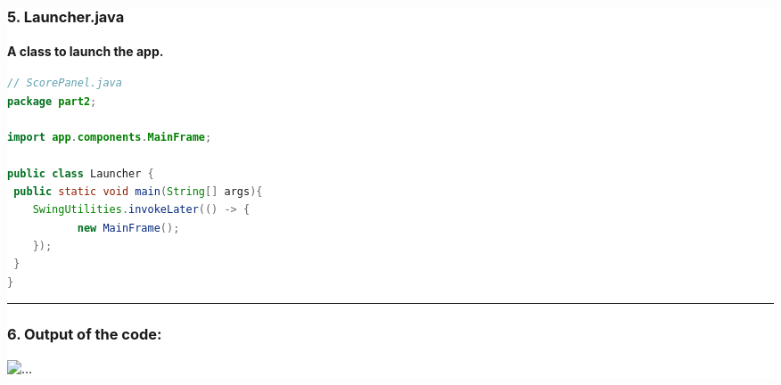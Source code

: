 ### 5. Launcher.java

**A class to launch the app.**

```java
// ScorePanel.java
package part2;

import app.components.MainFrame;

public class Launcher {
 public static void main(String[] args){
    SwingUtilities.invokeLater(() -> {
           new MainFrame(); 
    });
 }
}

```
---

### 6. Output of the code:
<img src="./readme-resources/outputGif.gif" alt="..." width="637" />


